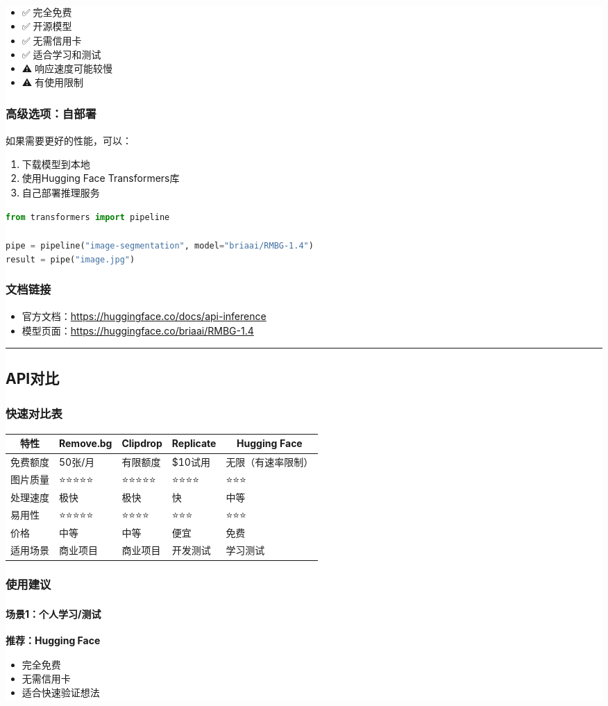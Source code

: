 - ✅ 完全免费
- ✅ 开源模型
- ✅ 无需信用卡
- ✅ 适合学习和测试
- ⚠️ 响应速度可能较慢
- ⚠️ 有使用限制

### 高级选项：自部署

如果需要更好的性能，可以：

1. 下载模型到本地
2. 使用Hugging Face Transformers库
3. 自己部署推理服务

```python
from transformers import pipeline

pipe = pipeline("image-segmentation", model="briaai/RMBG-1.4")
result = pipe("image.jpg")
```

### 文档链接

- 官方文档：https://huggingface.co/docs/api-inference
- 模型页面：https://huggingface.co/briaai/RMBG-1.4

---

## API对比

### 快速对比表

| 特性 | Remove.bg | Clipdrop | Replicate | Hugging Face |
|------|-----------|----------|-----------|--------------|
| 免费额度 | 50张/月 | 有限额度 | $10试用 | 无限（有速率限制） |
| 图片质量 | ⭐⭐⭐⭐⭐ | ⭐⭐⭐⭐⭐ | ⭐⭐⭐⭐ | ⭐⭐⭐ |
| 处理速度 | 极快 | 极快 | 快 | 中等 |
| 易用性 | ⭐⭐⭐⭐⭐ | ⭐⭐⭐⭐ | ⭐⭐⭐ | ⭐⭐⭐ |
| 价格 | 中等 | 中等 | 便宜 | 免费 |
| 适用场景 | 商业项目 | 商业项目 | 开发测试 | 学习测试 |

### 使用建议

#### 场景1：个人学习/测试

**推荐：Hugging Face**
- 完全免费
- 无需信用卡
- 适合快速验证想法
